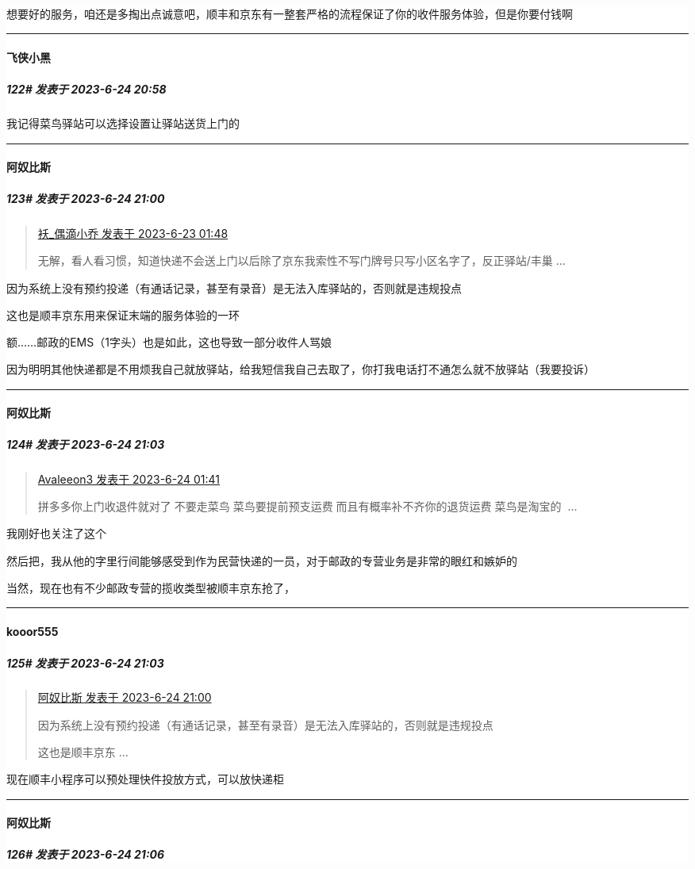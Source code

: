 想要好的服务，咱还是多掏出点诚意吧，顺丰和京东有一整套严格的流程保证了你的收件服务体验，但是你要付钱啊

*****

####  飞侠小黑  
##### 122#       发表于 2023-6-24 20:58

我记得菜鸟驿站可以选择设置让驿站送货上门的

*****

####  阿奴比斯  
##### 123#       发表于 2023-6-24 21:00

<blockquote><a href="httphttps://bbs.saraba1st.com/2b/forum.php?mod=redirect&amp;goto=findpost&amp;pid=61391134&amp;ptid=2141205" target="_blank">袄_偶滴小乔 发表于 2023-6-23 01:48</a>

无解，看人看习惯，知道快递不会送上门以后除了京东我索性不写门牌号只写小区名字了，反正驿站/丰巢 ...</blockquote>
因为系统上没有预约投递（有通话记录，甚至有录音）是无法入库驿站的，否则就是违规投点

这也是顺丰京东用来保证末端的服务体验的一环

额……邮政的EMS（1字头）也是如此，这也导致一部分收件人骂娘

因为明明其他快递都是不用烦我自己就放驿站，给我短信我自己去取了，你打我电话打不通怎么就不放驿站（我要投诉）

*****

####  阿奴比斯  
##### 124#       发表于 2023-6-24 21:03

<blockquote><a href="httphttps://bbs.saraba1st.com/2b/forum.php?mod=redirect&amp;goto=findpost&amp;pid=61403455&amp;ptid=2141205" target="_blank">Avaleeon3 发表于 2023-6-24 01:41</a>

拼多多你上门收退件就对了 不要走菜鸟 菜鸟要提前预支运费 而且有概率补不齐你的退货运费 菜鸟是淘宝的  ...</blockquote>
我刚好也关注了这个

然后把，我从他的字里行间能够感受到作为民营快递的一员，对于邮政的专营业务是非常的眼红和嫉妒的

当然，现在也有不少邮政专营的揽收类型被顺丰京东抢了，

*****

####  kooor555  
##### 125#       发表于 2023-6-24 21:03

<blockquote><a href="httphttps://bbs.saraba1st.com/2b/forum.php?mod=redirect&amp;goto=findpost&amp;pid=61412971&amp;ptid=2141205" target="_blank">阿奴比斯 发表于 2023-6-24 21:00</a>

因为系统上没有预约投递（有通话记录，甚至有录音）是无法入库驿站的，否则就是违规投点

这也是顺丰京东 ...</blockquote>
现在顺丰小程序可以预处理快件投放方式，可以放快递柜


*****

####  阿奴比斯  
##### 126#       发表于 2023-6-24 21:06
